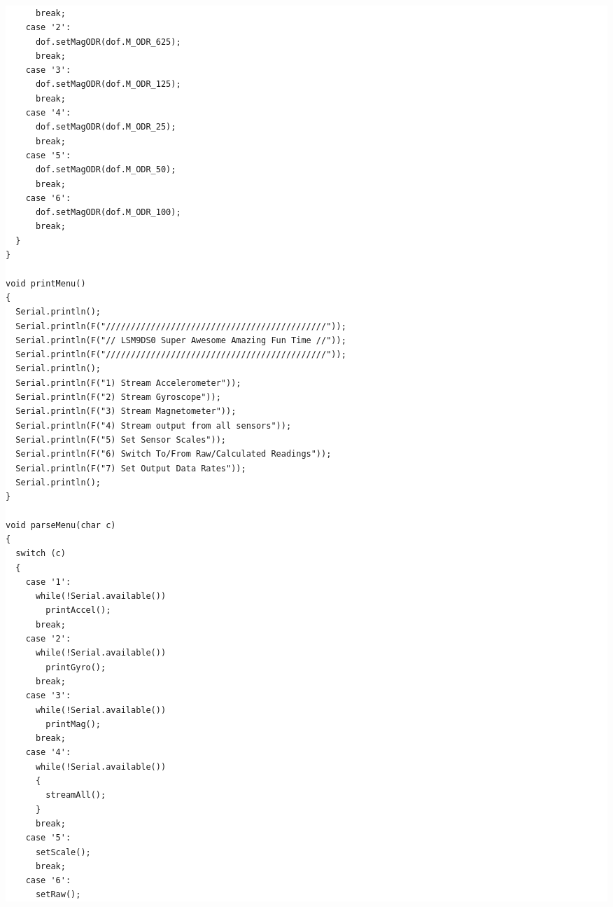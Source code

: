 ```
      break;
    case '2':
      dof.setMagODR(dof.M_ODR_625);
      break;
    case '3':
      dof.setMagODR(dof.M_ODR_125);
      break;
    case '4':
      dof.setMagODR(dof.M_ODR_25);
      break;
    case '5':
      dof.setMagODR(dof.M_ODR_50);
      break;
    case '6':
      dof.setMagODR(dof.M_ODR_100);
      break;
  }
}

void printMenu()
{
  Serial.println();
  Serial.println(F("////////////////////////////////////////////"));
  Serial.println(F("// LSM9DS0 Super Awesome Amazing Fun Time //"));
  Serial.println(F("////////////////////////////////////////////"));
  Serial.println();
  Serial.println(F("1) Stream Accelerometer"));
  Serial.println(F("2) Stream Gyroscope"));
  Serial.println(F("3) Stream Magnetometer"));
  Serial.println(F("4) Stream output from all sensors"));
  Serial.println(F("5) Set Sensor Scales"));
  Serial.println(F("6) Switch To/From Raw/Calculated Readings"));
  Serial.println(F("7) Set Output Data Rates")); 
  Serial.println(); 
}

void parseMenu(char c)
{
  switch (c)
  {
    case '1':
      while(!Serial.available())
        printAccel();
      break;
    case '2':
      while(!Serial.available())
        printGyro();
      break;
    case '3':
      while(!Serial.available())
        printMag();
      break;
    case '4':
      while(!Serial.available())
      {
        streamAll();
      }
      break;
    case '5':
      setScale();
      break;
    case '6':
      setRaw();
```